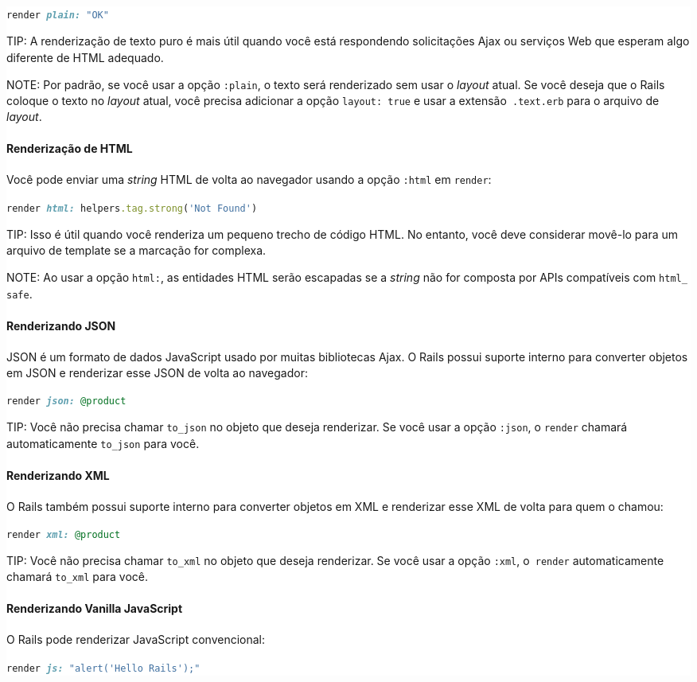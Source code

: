 ```ruby
render plain: "OK"
```

TIP: A renderização de texto puro é mais útil quando você está respondendo solicitações Ajax ou serviços Web
que esperam algo diferente de HTML adequado.

NOTE: Por padrão, se você usar a opção `:plain`, o texto será renderizado sem
usar o *layout* atual. Se você deseja que o Rails coloque o texto no *layout*
atual, você precisa adicionar a opção `layout: true` e usar a extensão` .text.erb`
para o arquivo de *layout*.

#### Renderização de HTML

Você pode enviar uma _string_ HTML de volta ao navegador usando a opção `:html`
 em `render`:

```ruby
render html: helpers.tag.strong('Not Found')
```

TIP: Isso é útil quando você renderiza um pequeno trecho de código HTML.
No entanto, você deve considerar movê-lo para um arquivo de template se a marcação
for complexa.

NOTE: Ao usar a opção `html:`, as entidades HTML serão escapadas se a _string_ não for composta por APIs compatíveis com `html_safe`.

#### Renderizando JSON

JSON é um formato de dados JavaScript usado por muitas bibliotecas Ajax. O Rails possui suporte interno para converter objetos em JSON e renderizar esse JSON de volta ao navegador:

```ruby
render json: @product
```

TIP: Você não precisa chamar `to_json` no objeto que deseja renderizar. Se você usar a opção `:json`, o `render` chamará automaticamente `to_json` para você.

#### Renderizando XML

O Rails também possui suporte interno para converter objetos em XML e renderizar esse XML de volta para quem o chamou:

```ruby
render xml: @product
```

TIP: Você não precisa chamar `to_xml` no objeto que deseja renderizar. Se você usar a opção `:xml`, o` render` automaticamente chamará `to_xml` para você.

#### Renderizando Vanilla JavaScript

O Rails pode renderizar JavaScript convencional:

```ruby
render js: "alert('Hello Rails');"
```
